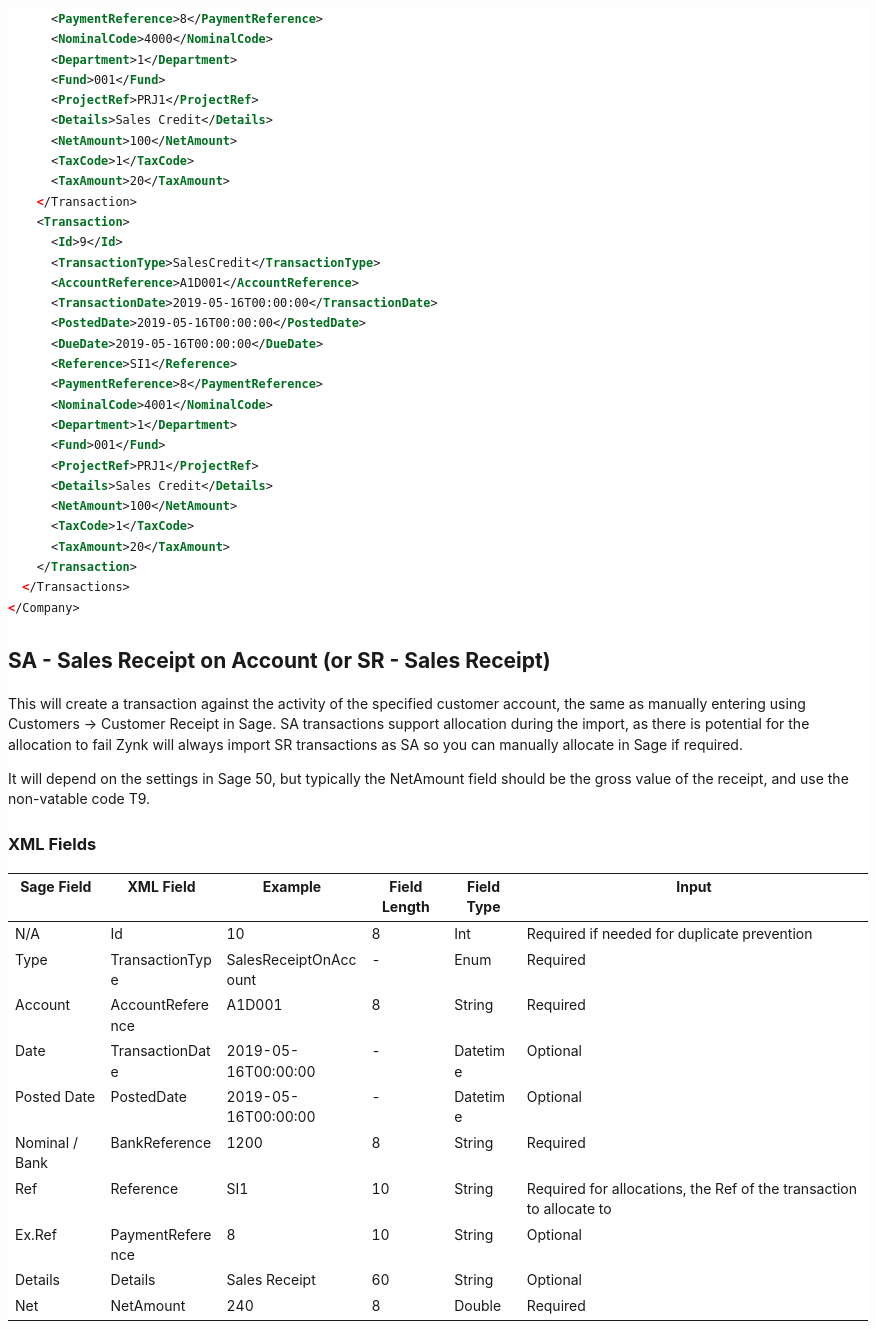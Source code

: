 ```xml
      <PaymentReference>8</PaymentReference>
      <NominalCode>4000</NominalCode>
      <Department>1</Department>
      <Fund>001</Fund>
      <ProjectRef>PRJ1</ProjectRef>
      <Details>Sales Credit</Details>
      <NetAmount>100</NetAmount>
      <TaxCode>1</TaxCode>
      <TaxAmount>20</TaxAmount>
    </Transaction>
    <Transaction>
      <Id>9</Id>
      <TransactionType>SalesCredit</TransactionType>
      <AccountReference>A1D001</AccountReference>
      <TransactionDate>2019-05-16T00:00:00</TransactionDate>
      <PostedDate>2019-05-16T00:00:00</PostedDate>
      <DueDate>2019-05-16T00:00:00</DueDate>
      <Reference>SI1</Reference>
      <PaymentReference>8</PaymentReference>
      <NominalCode>4001</NominalCode>
      <Department>1</Department>
      <Fund>001</Fund>
      <ProjectRef>PRJ1</ProjectRef>
      <Details>Sales Credit</Details>
      <NetAmount>100</NetAmount>
      <TaxCode>1</TaxCode>
      <TaxAmount>20</TaxAmount>
    </Transaction>
  </Transactions>
</Company>
```

## SA - Sales Receipt on Account (or SR - Sales Receipt)
This will create a transaction against the activity of the specified customer account, the same as manually entering using Customers -> Customer Receipt in Sage. SA transactions support allocation during the import, as there is potential for the allocation to fail Zynk will always import SR transactions as SA so you can manually allocate in Sage if required.

It will depend on the settings in Sage 50, but typically the NetAmount field should be the gross value of the receipt, and use the non-vatable code T9.

### XML Fields

| Sage Field | XML Field  | Example  | Field Length  | Field Type  | Input  |
| --- | --- | --- | --- | --- | --- |
| N/A | Id | 10 | 8 | Int | Required if needed for duplicate prevention |
| Type | TransactionType | SalesReceiptOnAccount | - | Enum | Required |
| Account | AccountReference | A1D001 | 8 | String | Required |
| Date | TransactionDate | 2019-05-16T00:00:00 | - | Datetime | Optional |
| Posted Date | PostedDate | 2019-05-16T00:00:00 | - | Datetime | Optional |
| Nominal / Bank | BankReference | 1200 | 8 | String | Required |
| Ref | Reference | SI1 | 10 | String | Required for allocations, the Ref of the transaction to allocate to |
| Ex.Ref | PaymentReference | 8 | 10 | String | Optional |
| Details | Details | Sales Receipt | 60 | String | Optional |
| Net | NetAmount | 240 | 8 | Double | Required |